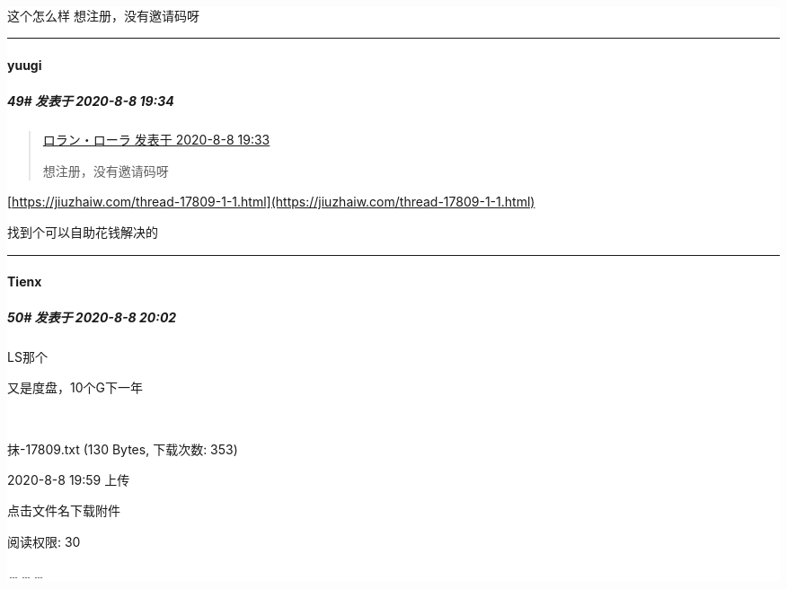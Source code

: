 这个怎么样</blockquote>
想注册，没有邀请码呀







-----

####  yuugi  
##### 49#       发表于 2020-8-8 19:34



<blockquote><a href="httphttps://bbs.saraba1st.com/2b/forum.php?mod=redirect&amp;goto=findpost&amp;pid=48361688&amp;ptid=1953706" target="_blank">ロラン・ローラ 发表于 2020-8-8 19:33</a>

想注册，没有邀请码呀</blockquote>
[https://jiuzhaiw.com/thread-17809-1-1.html](https://jiuzhaiw.com/thread-17809-1-1.html)


找到个可以自助花钱解决的







-----

####  Tienx  
##### 50#       发表于 2020-8-8 20:02




LS那个

又是度盘，10个G下一年


<img alt="" border="0" class="vm" src="https://static.saraba1st.com/image/filetype/text.gif" referrerpolicy="no-referrer">

抹-17809.txt
(130 Bytes, 下载次数: 353)



2020-8-8 19:59 上传

点击文件名下载附件

阅读权限: 30












﹍﹍﹍
